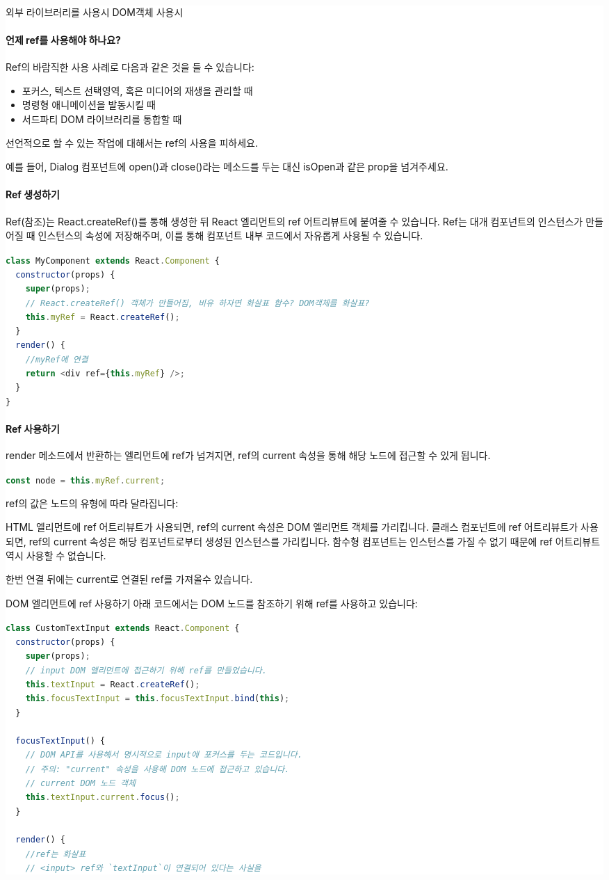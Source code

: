 외부 라이브러리를 사용시 DOM객체 사용시

#### 언제 ref를 사용해야 하나요?

Ref의 바람직한 사용 사례로 다음과 같은 것을 들 수 있습니다:

- 포커스, 텍스트 선택영역, 혹은 미디어의 재생을 관리할 때
- 명령형 애니메이션을 발동시킬 때
- 서드파티 DOM 라이브러리를 통합할 때

선언적으로 할 수 있는 작업에 대해서는 ref의 사용을 피하세요.

예를 들어, Dialog 컴포넌트에 open()과 close()라는 메소드를 두는 대신 isOpen과 같은 prop을 넘겨주세요.

#### Ref 생성하기

Ref(참조)는 React.createRef()를 통해 생성한 뒤 React 엘리먼트의 ref 어트리뷰트에 붙여줄 수 있습니다. Ref는 대개 컴포넌트의 인스턴스가 만들어질 때 인스턴스의 속성에 저장해주며, 이를 통해 컴포넌트 내부 코드에서 자유롭게 사용될 수 있습니다.

```js
class MyComponent extends React.Component {
  constructor(props) {
    super(props);
    // React.createRef() 객체가 만들어짐, 비유 하자면 화살표 함수? DOM객체를 화살표?
    this.myRef = React.createRef();
  }
  render() {
    //myRef에 연결
    return <div ref={this.myRef} />;
  }
}
```

#### Ref 사용하기

render 메소드에서 반환하는 엘리먼트에 ref가 넘겨지면, ref의 current 속성을 통해 해당 노드에 접근할 수 있게 됩니다.

```js
const node = this.myRef.current;
```

ref의 값은 노드의 유형에 따라 달라집니다:

HTML 엘리먼트에 ref 어트리뷰트가 사용되면, ref의 current 속성은 DOM 엘리먼트 객체를 가리킵니다.
클래스 컴포넌트에 ref 어트리뷰트가 사용되면, ref의 current 속성은 해당 컴포넌트로부터 생성된 인스턴스를 가리킵니다.
함수형 컴포넌트는 인스턴스를 가질 수 없기 때문에 ref 어트리뷰트 역시 사용할 수 없습니다.

한번 연결 뒤에는 current로 연결된 ref를 가져올수 있습니다.

DOM 엘리먼트에 ref 사용하기
아래 코드에서는 DOM 노드를 참조하기 위해 ref를 사용하고 있습니다:
```js
class CustomTextInput extends React.Component {
  constructor(props) {
    super(props);
    // input DOM 엘리먼트에 접근하기 위해 ref를 만들었습니다.
    this.textInput = React.createRef();
    this.focusTextInput = this.focusTextInput.bind(this);
  }

  focusTextInput() {
    // DOM API를 사용해서 명시적으로 input에 포커스를 두는 코드입니다.
    // 주의: "current" 속성을 사용해 DOM 노드에 접근하고 있습니다.
    // current DOM 노드 객체 
    this.textInput.current.focus();
  }

  render() {
    //ref는 화살표 
    // <input> ref와 `textInput`이 연결되어 있다는 사실을
```